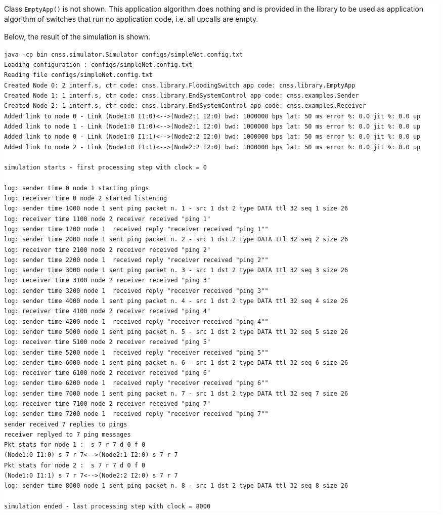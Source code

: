 Class `EmptyApp()` is not shown. This application algorithm does nothing and is provided in the library to be used as application algorithm of switches that run no application code, i.e. all upcalls are empty.

Below, the result of the simulation is shown. 

```
java -cp bin cnss.simulator.Simulator configs/simpleNet.config.txt 
Loading configuration : configs/simpleNet.config.txt
Reading file configs/simpleNet.config.txt
Created Node 0: 2 interf.s, ctr code: cnss.library.FloodingSwitch app code: cnss.library.EmptyApp
Created Node 1: 1 interf.s, ctr code: cnss.library.EndSystemControl app code: cnss.examples.Sender
Created Node 2: 1 interf.s, ctr code: cnss.library.EndSystemControl app code: cnss.examples.Receiver
Added link to node 0 - Link (Node1:0 I1:0)<-->(Node2:1 I2:0) bwd: 1000000 bps lat: 50 ms error %: 0.0 jit %: 0.0 up
Added link to node 1 - Link (Node1:0 I1:0)<-->(Node2:1 I2:0) bwd: 1000000 bps lat: 50 ms error %: 0.0 jit %: 0.0 up
Added link to node 0 - Link (Node1:0 I1:1)<-->(Node2:2 I2:0) bwd: 1000000 bps lat: 50 ms error %: 0.0 jit %: 0.0 up
Added link to node 2 - Link (Node1:0 I1:1)<-->(Node2:2 I2:0) bwd: 1000000 bps lat: 50 ms error %: 0.0 jit %: 0.0 up

simulation starts - first processing step with clock = 0

log: sender time 0 node 1 starting pings
log: receiver time 0 node 2 started listening
log: sender time 1000 node 1 sent ping packet n. 1 - src 1 dst 2 type DATA ttl 32 seq 1 size 26
log: receiver time 1100 node 2 receiver received "ping 1"
log: sender time 1200 node 1  received reply "receiver received "ping 1""
log: sender time 2000 node 1 sent ping packet n. 2 - src 1 dst 2 type DATA ttl 32 seq 2 size 26
log: receiver time 2100 node 2 receiver received "ping 2"
log: sender time 2200 node 1  received reply "receiver received "ping 2""
log: sender time 3000 node 1 sent ping packet n. 3 - src 1 dst 2 type DATA ttl 32 seq 3 size 26
log: receiver time 3100 node 2 receiver received "ping 3"
log: sender time 3200 node 1  received reply "receiver received "ping 3""
log: sender time 4000 node 1 sent ping packet n. 4 - src 1 dst 2 type DATA ttl 32 seq 4 size 26
log: receiver time 4100 node 2 receiver received "ping 4"
log: sender time 4200 node 1  received reply "receiver received "ping 4""
log: sender time 5000 node 1 sent ping packet n. 5 - src 1 dst 2 type DATA ttl 32 seq 5 size 26
log: receiver time 5100 node 2 receiver received "ping 5"
log: sender time 5200 node 1  received reply "receiver received "ping 5""
log: sender time 6000 node 1 sent ping packet n. 6 - src 1 dst 2 type DATA ttl 32 seq 6 size 26
log: receiver time 6100 node 2 receiver received "ping 6"
log: sender time 6200 node 1  received reply "receiver received "ping 6""
log: sender time 7000 node 1 sent ping packet n. 7 - src 1 dst 2 type DATA ttl 32 seq 7 size 26
log: receiver time 7100 node 2 receiver received "ping 7"
log: sender time 7200 node 1  received reply "receiver received "ping 7""
sender received 7 replies to pings
receiver replyed to 7 ping messages
Pkt stats for node 1 :  s 7 r 7 d 0 f 0
(Node1:0 I1:0) s 7 r 7<-->(Node2:1 I2:0) s 7 r 7
Pkt stats for node 2 :  s 7 r 7 d 0 f 0
(Node1:0 I1:1) s 7 r 7<-->(Node2:2 I2:0) s 7 r 7
log: sender time 8000 node 1 sent ping packet n. 8 - src 1 dst 2 type DATA ttl 32 seq 8 size 26

simulation ended - last processing step with clock = 8000
```
